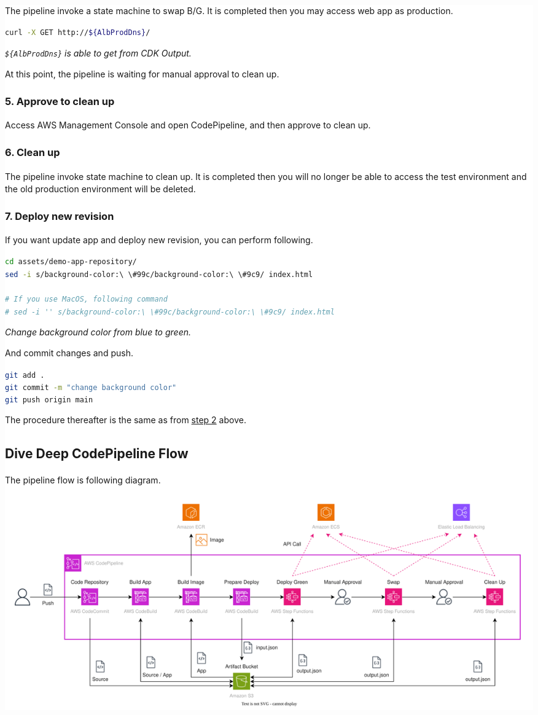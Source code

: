 The pipeline invoke a state machine to swap B/G. It is completed then you may access web app as production.

```bash
curl -X GET http://${AlbProdDns}/
```

_`${AlbProdDns}` is able to get from CDK Output._

At this point, the pipeline is waiting for manual approval to clean up.

### 5. Approve to clean up

Access AWS Management Console and open CodePipeline, and then approve to clean up.

### 6. Clean up

The pipeline invoke state machine to clean up.
It is completed then you will no longer be able to access the test environment and the old production environment will be deleted.

### 7. Deploy new revision

If you want update app and deploy new revision, you can perform following.

```bash
cd assets/demo-app-repository/
sed -i s/background-color:\ \#99c/background-color:\ \#9c9/ index.html

# If you use MacOS, following command
# sed -i '' s/background-color:\ \#99c/background-color:\ \#9c9/ index.html
```
_Change background color from blue to green._

And commit changes and push.

```bash
git add .
git commit -m "change background color"
git push origin main
```

The procedure thereafter is the same as from [step 2](#2-pipeline-is-triggered) above.

## Dive Deep CodePipeline Flow

The pipeline flow is following diagram.

![Pipeline flow diagram](./doc/pipeline.svg)
